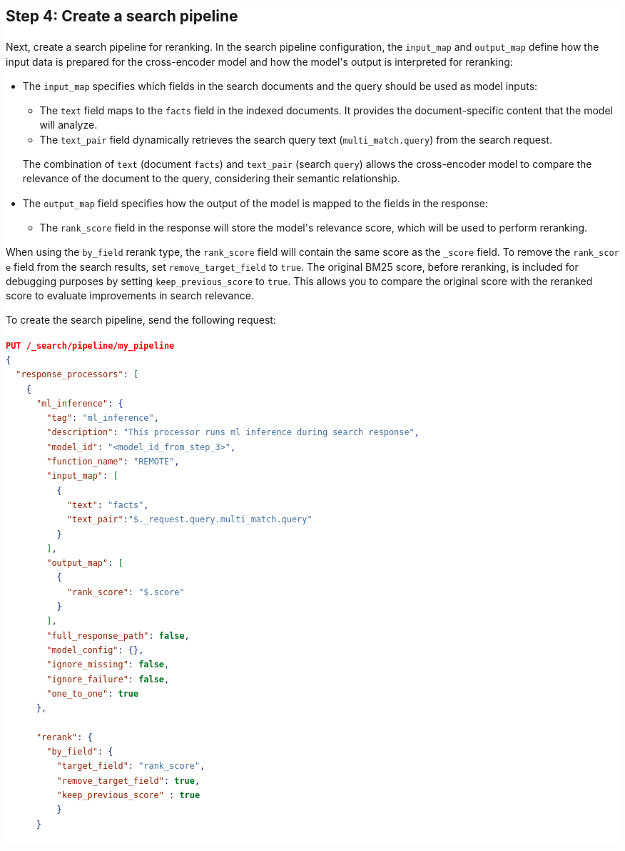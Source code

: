 ## Step 4: Create a search pipeline

Next, create a search pipeline for reranking. In the search pipeline configuration, the `input_map` and `output_map` define how the input data is prepared for the cross-encoder model and how the model's output is interpreted for reranking:

- The `input_map` specifies which fields in the search documents and the query should be used as model inputs:
    - The `text` field maps to the `facts` field in the indexed documents. It provides the document-specific content that the model will analyze.
    - The `text_pair` field dynamically retrieves the search query text (`multi_match.query`) from the search request. 

    The combination of `text` (document `facts`) and `text_pair` (search `query`) allows the cross-encoder model to compare the relevance of the document to the query, considering their semantic relationship.

- The `output_map` field specifies how the output of the model is mapped to the fields in the response:
    - The `rank_score` field in the response will store the model's relevance score, which will be used to perform reranking.
    
When using the `by_field` rerank type, the `rank_score` field will contain the same score as the `_score` field. To remove the `rank_score` field from the search results, set `remove_target_field` to `true`. The original BM25 score, before reranking, is included for debugging purposes by setting `keep_previous_score` to `true`. This allows you to compare the original score with the reranked score to evaluate improvements in search relevance.
    
To create the search pipeline, send the following request:

```json
PUT /_search/pipeline/my_pipeline
{
  "response_processors": [
    {
      "ml_inference": {
        "tag": "ml_inference",
        "description": "This processor runs ml inference during search response",
        "model_id": "<model_id_from_step_3>",
        "function_name": "REMOTE",
        "input_map": [
          {
            "text": "facts",
            "text_pair":"$._request.query.multi_match.query"
          }
        ],
        "output_map": [
          {
            "rank_score": "$.score"
          }
        ],
        "full_response_path": false,
        "model_config": {},
        "ignore_missing": false,
        "ignore_failure": false,
        "one_to_one": true
      },
       
      "rerank": {
        "by_field": {
          "target_field": "rank_score",
          "remove_target_field": true,
          "keep_previous_score" : true
          }
      }
    
```